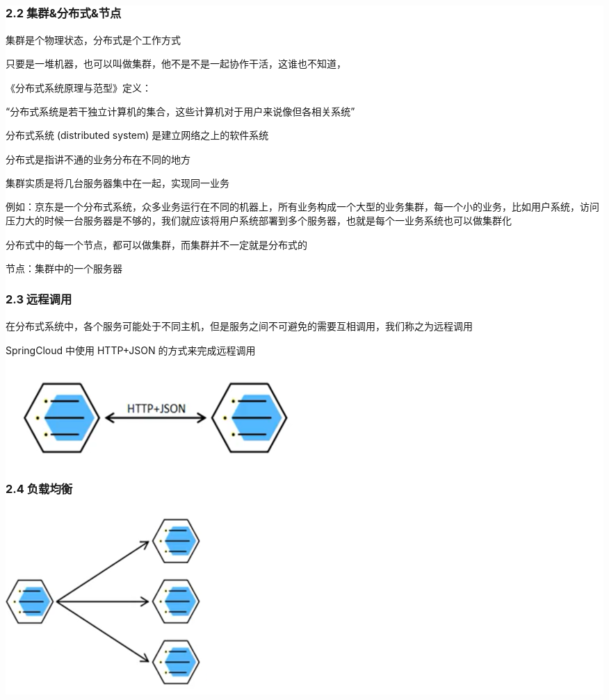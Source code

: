 ### 2.2 集群&分布式&节点

集群是个物理状态，分布式是个工作方式

只要是一堆机器，也可以叫做集群，他不是不是一起协作干活，这谁也不知道，

《分布式系统原理与范型》定义：

“分布式系统是若干独立计算机的集合，这些计算机对于用户来说像但各相关系统”

分布式系统 (distributed system) 是建立网络之上的软件系统

分布式是指讲不通的业务分布在不同的地方

集群实质是将几台服务器集中在一起，实现同一业务

例如：京东是一个分布式系统，众多业务运行在不同的机器上，所有业务构成一个大型的业务集群，每一个小的业务，比如用户系统，访问压力大的时候一台服务器是不够的，我们就应该将用户系统部署到多个服务器，也就是每个一业务系统也可以做集群化

分布式中的每一个节点，都可以做集群，而集群并不一定就是分布式的

节点：集群中的一个服务器

### 2.3 远程调用

在分布式系统中，各个服务可能处于不同主机，但是服务之间不可避免的需要互相调用，我们称之为远程调用

SpringCloud 中使用 HTTP+JSON 的方式来完成远程调用

![../blogimg/project/gulimall/image-20201015103427667](../blogimg/project/gulimall/image-20201015103427667.png)

### 2.4 负载均衡

![./image/image-20201015103547907](../blogimg/project/gulimall/image-20201015103547907.png)
